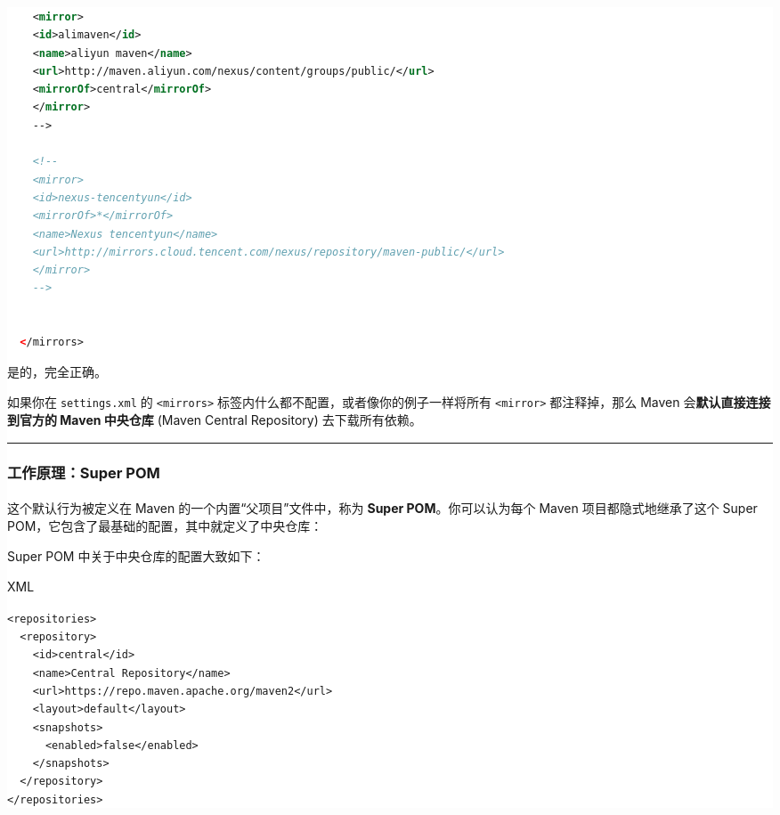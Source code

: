 ~~~xml
	<mirror>
    <id>alimaven</id>
    <name>aliyun maven</name>
    <url>http://maven.aliyun.com/nexus/content/groups/public/</url>
    <mirrorOf>central</mirrorOf>
    </mirror> 
	-->

	<!-- 
	<mirror>
	<id>nexus-tencentyun</id>
	<mirrorOf>*</mirrorOf>
	<name>Nexus tencentyun</name>
	<url>http://mirrors.cloud.tencent.com/nexus/repository/maven-public/</url>
	</mirror>
	-->


  </mirrors>
~~~





是的，完全正确。

如果你在 `settings.xml` 的 `<mirrors>` 标签内什么都不配置，或者像你的例子一样将所有 `<mirror>` 都注释掉，那么 Maven 会**默认直接连接到官方的 Maven 中央仓库** (Maven Central Repository) 去下载所有依赖。

------



### 工作原理：Super POM



这个默认行为被定义在 Maven 的一个内置“父项目”文件中，称为 **Super POM**。你可以认为每个 Maven 项目都隐式地继承了这个 Super POM，它包含了最基础的配置，其中就定义了中央仓库：

Super POM 中关于中央仓库的配置大致如下：

XML

```
<repositories>
  <repository>
    <id>central</id>
    <name>Central Repository</name>
    <url>https://repo.maven.apache.org/maven2</url>
    <layout>default</layout>
    <snapshots>
      <enabled>false</enabled>
    </snapshots>
  </repository>
</repositories>
```
